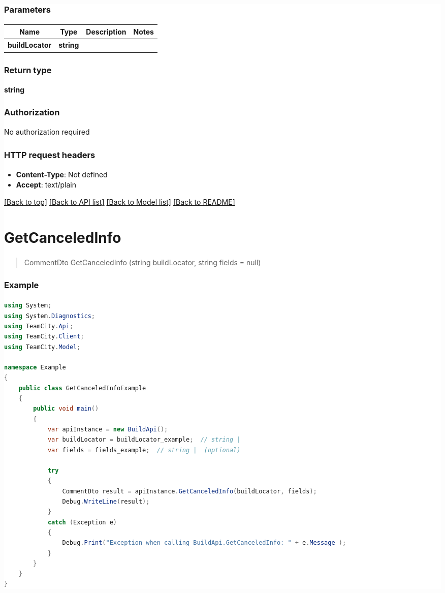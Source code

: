 ### Parameters

Name | Type | Description  | Notes
------------- | ------------- | ------------- | -------------
 **buildLocator** | **string**|  | 

### Return type

**string**

### Authorization

No authorization required

### HTTP request headers

 - **Content-Type**: Not defined
 - **Accept**: text/plain

[[Back to top]](#) [[Back to API list]](../README.md#documentation-for-api-endpoints) [[Back to Model list]](../README.md#documentation-for-models) [[Back to README]](../README.md)

<a name="getcanceledinfo"></a>
# **GetCanceledInfo**
> CommentDto GetCanceledInfo (string buildLocator, string fields = null)



### Example
```csharp
using System;
using System.Diagnostics;
using TeamCity.Api;
using TeamCity.Client;
using TeamCity.Model;

namespace Example
{
    public class GetCanceledInfoExample
    {
        public void main()
        {
            var apiInstance = new BuildApi();
            var buildLocator = buildLocator_example;  // string | 
            var fields = fields_example;  // string |  (optional) 

            try
            {
                CommentDto result = apiInstance.GetCanceledInfo(buildLocator, fields);
                Debug.WriteLine(result);
            }
            catch (Exception e)
            {
                Debug.Print("Exception when calling BuildApi.GetCanceledInfo: " + e.Message );
            }
        }
    }
}
```
